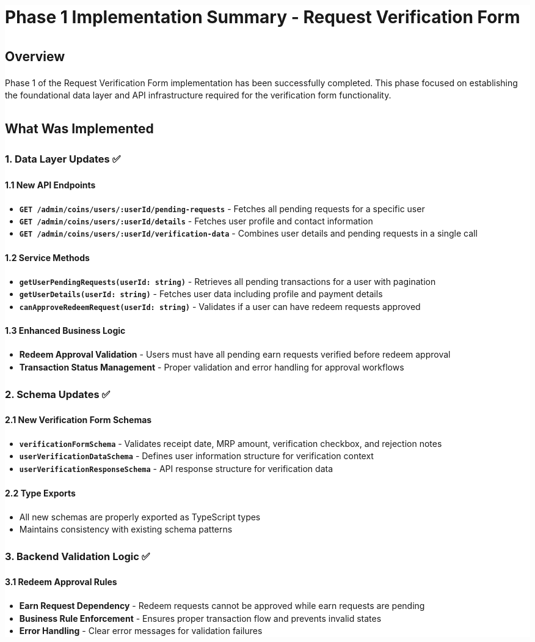 # Phase 1 Implementation Summary - Request Verification Form

## Overview

Phase 1 of the Request Verification Form implementation has been successfully completed. This phase focused on establishing the foundational data layer and API infrastructure required for the verification form functionality.

## What Was Implemented

### 1. Data Layer Updates ✅

#### 1.1 New API Endpoints
- **`GET /admin/coins/users/:userId/pending-requests`** - Fetches all pending requests for a specific user
- **`GET /admin/coins/users/:userId/details`** - Fetches user profile and contact information
- **`GET /admin/coins/users/:userId/verification-data`** - Combines user details and pending requests in a single call

#### 1.2 Service Methods
- **`getUserPendingRequests(userId: string)`** - Retrieves all pending transactions for a user with pagination
- **`getUserDetails(userId: string)`** - Fetches user data including profile and payment details
- **`canApproveRedeemRequest(userId: string)`** - Validates if a user can have redeem requests approved

#### 1.3 Enhanced Business Logic
- **Redeem Approval Validation** - Users must have all pending earn requests verified before redeem approval
- **Transaction Status Management** - Proper validation and error handling for approval workflows

### 2. Schema Updates ✅

#### 2.1 New Verification Form Schemas
- **`verificationFormSchema`** - Validates receipt date, MRP amount, verification checkbox, and rejection notes
- **`userVerificationDataSchema`** - Defines user information structure for verification context
- **`userVerificationResponseSchema`** - API response structure for verification data

#### 2.2 Type Exports
- All new schemas are properly exported as TypeScript types
- Maintains consistency with existing schema patterns

### 3. Backend Validation Logic ✅

#### 3.1 Redeem Approval Rules
- **Earn Request Dependency** - Redeem requests cannot be approved while earn requests are pending
- **Business Rule Enforcement** - Ensures proper transaction flow and prevents invalid states
- **Error Handling** - Clear error messages for validation failures
